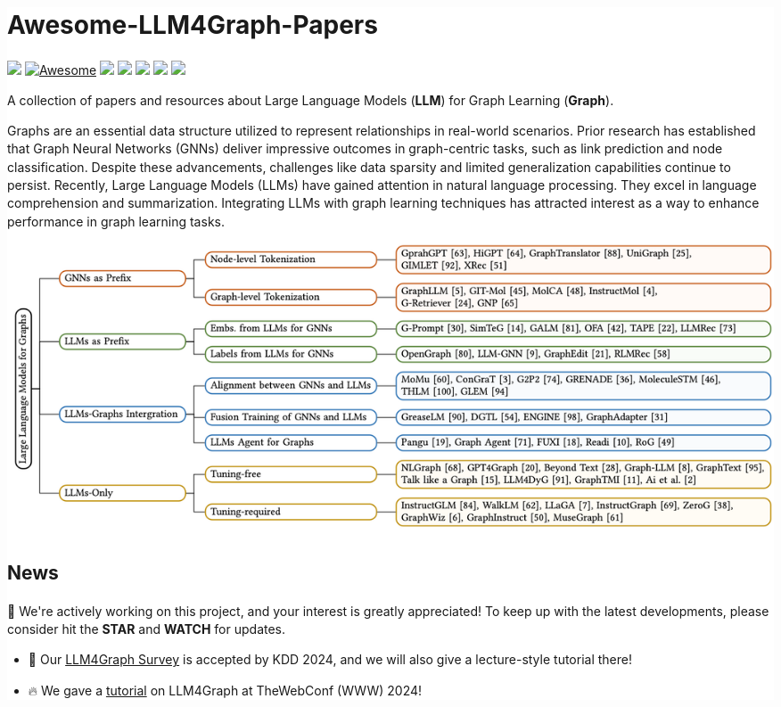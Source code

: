 # Awesome-LLM4Graph-Papers
[![](https://img.shields.io/badge/📑-Survey_Paper-blue)](https://arxiv.org/abs/2405.08011)
[![Awesome](https://awesome.re/badge.svg)](https://github.com/HKUDS/Awesome-LLM4Graph-Papers)
![](https://img.shields.io/github/last-commit/HKUDS/Awesome-LLM4Graph-Papers?color=green) 
![](https://img.shields.io/badge/PRs-Welcome-red)
<img src="https://badges.pufler.dev/visits/hkuds/Awesome-LLM4Graph-Papers?style=flat-square&logo=github">
![](https://img.shields.io/github/stars/HKUDS/Awesome-LLM4Graph-Papers?color=yellow)
![](https://img.shields.io/github/forks/HKUDS/Awesome-LLM4Graph-Papers?color=lightblue)

A collection of papers and resources about Large Language Models (**LLM**) for Graph Learning (**Graph**).

Graphs are an essential data structure utilized to represent relationships in real-world scenarios. Prior research has established that Graph Neural Networks (GNNs) deliver impressive outcomes in graph-centric tasks, such as link prediction and node classification. Despite these advancements, challenges like data sparsity and limited generalization capabilities continue to persist. Recently, Large Language Models (LLMs) have gained attention in natural language processing. They excel in language comprehension and summarization. Integrating LLMs with graph learning techniques has attracted interest as a way to enhance performance in graph learning tasks.

<p align="center">
<img src="fig/taxonomy.png" alt="Framework" />
</p>

## News
🤗 We're actively working on this project, and your interest is greatly appreciated! To keep up with the latest developments, please consider hit the **STAR** and **WATCH** for updates.
* 🚀 Our [LLM4Graph Survey](https://arxiv.org/abs/2405.08011) is accepted by KDD 2024, and we will also give a lecture-style tutorial there!

* 🔥 We gave a [tutorial](https://llm4graph-tutorial.github.io/) on LLM4Graph at TheWebConf (WWW) 2024!
